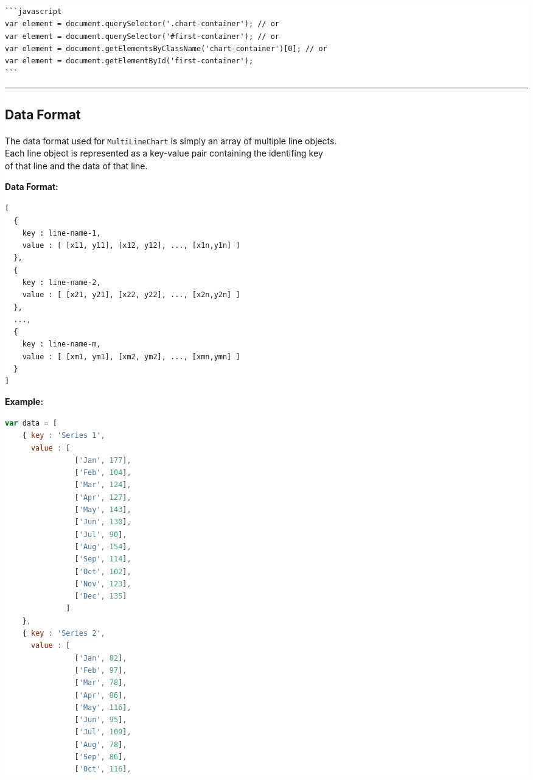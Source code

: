     ```javascript
    var element = document.querySelector('.chart-container'); // or
    var element = document.querySelector('#first-container'); // or
    var element = document.getElementsByClassName('chart-container')[0]; // or
    var element = document.getElementById('first-container');
    ```

------------

## <a name="data-format"></a>Data Format ##

The data format used for `MultiLineChart` is simply an array of multiple line objects.  
Each line object is represented as a key-value pair containing the identifing key  
of that line and the data of that line.

**Data Format:**
```
[
  {
    key : line-name-1,
    value : [ [x11, y11], [x12, y12], ..., [x1n,y1n] ]
  },
  {
    key : line-name-2,
    value : [ [x21, y21], [x22, y22], ..., [x2n,y2n] ]
  },
  ...,
  {
    key : line-name-m,
    value : [ [xm1, ym1], [xm2, ym2], ..., [xmn,ymn] ]
  }
]
```

**Example:**

```javascript
var data = [
    { key : 'Series 1',
      value : [
                ['Jan', 177],
                ['Feb', 104],
                ['Mar', 124],
                ['Apr', 127],
                ['May', 143],
                ['Jun', 130],
                ['Jul', 90],
                ['Aug', 154],
                ['Sep', 114],
                ['Oct', 102],
                ['Nov', 123],
                ['Dec', 135]
              ]
    },
    { key : 'Series 2',
      value : [
                ['Jan', 82],
                ['Feb', 97],
                ['Mar', 78],
                ['Apr', 86],
                ['May', 116],
                ['Jun', 95],
                ['Jul', 109],
                ['Aug', 78],
                ['Sep', 86],
                ['Oct', 116],
```